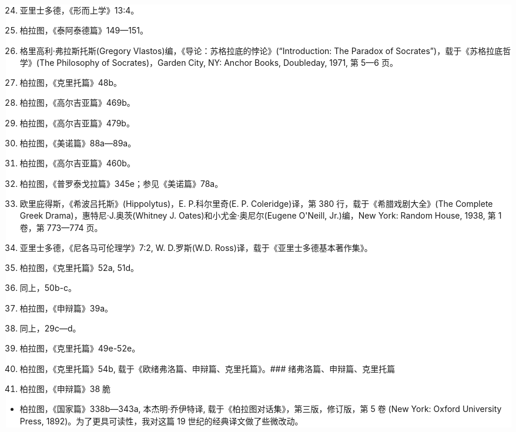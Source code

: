 24. 亚里士多德，《形而上学》13:4。

25. 柏拉图，《泰阿泰德篇》149—151。

26. 格里高利·弗拉斯托斯(Gregory Vlastos)编，《导论：苏格拉底的悖论》(“Introduction: The Paradox of Socrates”)，载于《苏格拉底哲学》(The Philosophy of Socrates)，Garden City, NY: Anchor Books, Doubleday, 1971, 第 5—6 页。

27. 柏拉图，《克里托篇》48b。

28. 柏拉图，《高尔吉亚篇》469b。

29. 柏拉图，《高尔吉亚篇》479b。

30. 柏拉图，《美诺篇》88a—89a。

31. 柏拉图，《高尔吉亚篇》460b。

32. 柏拉图，《普罗泰戈拉篇》345e；参见《美诺篇》78a。

33. 欧里庇得斯，《希波吕托斯》(Hippolytus)，E. P.科尔里奇(E. P. Coleridge)译，第 380 行，载于《希腊戏剧大全》(The Complete Greek Drama)，惠特尼·J.奥茨(Whitney J. Oates)和小尤金·奥尼尔(Eugene O'Neill, Jr.)编，New York: Random House, 1938, 第 1 卷，第 773—774 页。

34. 亚里士多德，《尼各马可伦理学》7:2, W. D.罗斯(W.D. Ross)译，载于《亚里士多德基本著作集》。

35. 柏拉图，《克里托篇》52a, 51d。

36. 同上，50b-c。

37. 柏拉图，《申辩篇》39a。

38. 同上，29c—d。

39. 柏拉图，《克里托篇》49e-52e。

40. 柏拉图，《克里托篇》54b, 载于《欧绪弗洛篇、申辩篇、克里托篇》。### 绪弗洛篇、申辩篇、克里托篇

41. 柏拉图，《申辩篇》38 脆

- 柏拉图，《国家篇》338b—343a, 本杰明·乔伊特译, 载于《柏拉图对话集》，第三版，修订版，第 5 卷 (New York: Oxford University Press, 1892)。为了更具可读性，我对这篇 19 世纪的经典译文做了些微改动。

